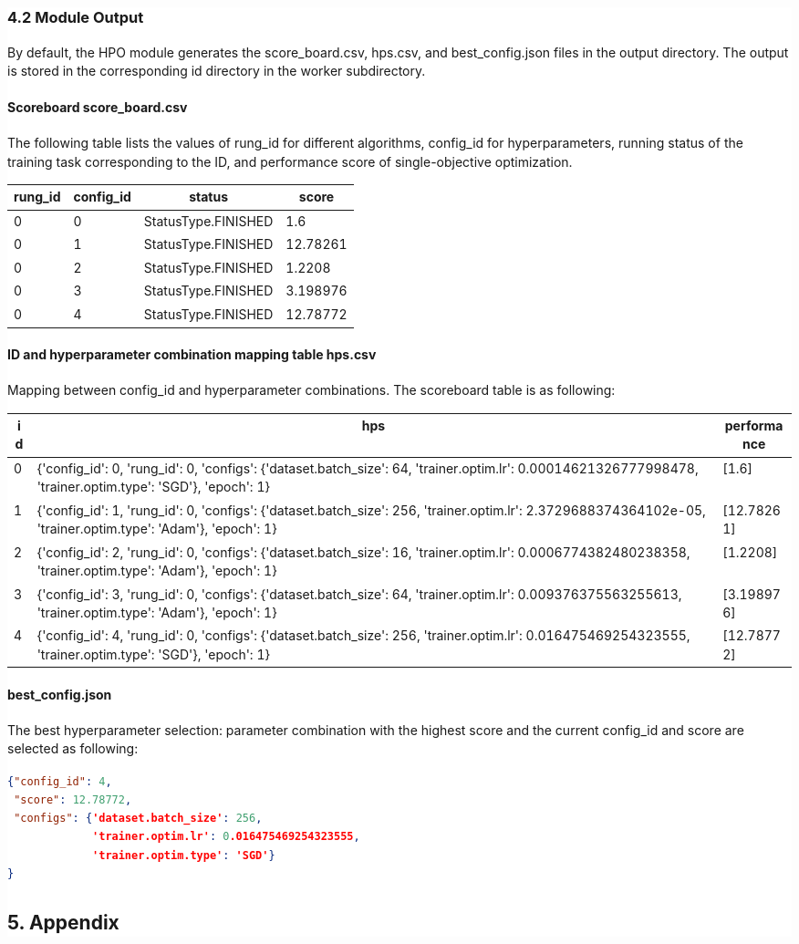 ### 4.2 Module Output

By default, the HPO module generates the score_board.csv, hps.csv, and best_config.json files in the output directory. The output is stored in the corresponding id directory in the worker subdirectory.

#### Scoreboard score_board.csv

The following table lists the values of rung_id for different algorithms, config_id for hyperparameters, running status of the training task corresponding to the ID, and performance score of single-objective optimization.

| rung_id | config_id | status              | score    |
| ------- | --------- | ------------------- | -------- |
| 0       | 0         | StatusType.FINISHED | 1.6      |
| 0       | 1         | StatusType.FINISHED | 12.78261 |
| 0       | 2         | StatusType.FINISHED | 1.2208   |
| 0       | 3         | StatusType.FINISHED | 3.198976 |
| 0       | 4         | StatusType.FINISHED | 12.78772 |

#### ID and hyperparameter combination mapping table hps.csv

Mapping between config_id and hyperparameter combinations. The scoreboard table is as following:

| id   | hps                                                          | performance |
| ---- | ------------------------------------------------------------ | ----------- |
| 0    | {'config_id': 0, 'rung_id': 0, 'configs': {'dataset.batch_size': 64,  'trainer.optim.lr': 0.00014621326777998478, 'trainer.optim.type': 'SGD'},  'epoch': 1} | [1.6]       |
| 1    | {'config_id': 1, 'rung_id': 0, 'configs': {'dataset.batch_size': 256,  'trainer.optim.lr': 2.3729688374364102e-05, 'trainer.optim.type': 'Adam'},  'epoch': 1} | [12.78261]  |
| 2    | {'config_id': 2, 'rung_id': 0, 'configs': {'dataset.batch_size': 16,  'trainer.optim.lr': 0.0006774382480238358, 'trainer.optim.type': 'Adam'},  'epoch': 1} | [1.2208]    |
| 3    | {'config_id': 3, 'rung_id': 0, 'configs': {'dataset.batch_size': 64,  'trainer.optim.lr': 0.009376375563255613, 'trainer.optim.type': 'Adam'},  'epoch': 1} | [3.198976]  |
| 4    | {'config_id': 4, 'rung_id': 0, 'configs': {'dataset.batch_size': 256,  'trainer.optim.lr': 0.016475469254323555, 'trainer.optim.type': 'SGD'},  'epoch': 1} | [12.78772]  |

#### best_config.json

The best hyperparameter selection: parameter combination with the highest score and the current config_id and score are selected as following:

```json
{"config_id": 4,
 "score": 12.78772,
 "configs": {'dataset.batch_size': 256,
             'trainer.optim.lr': 0.016475469254323555,
             'trainer.optim.type': 'SGD'}
}
```

## 5. Appendix

